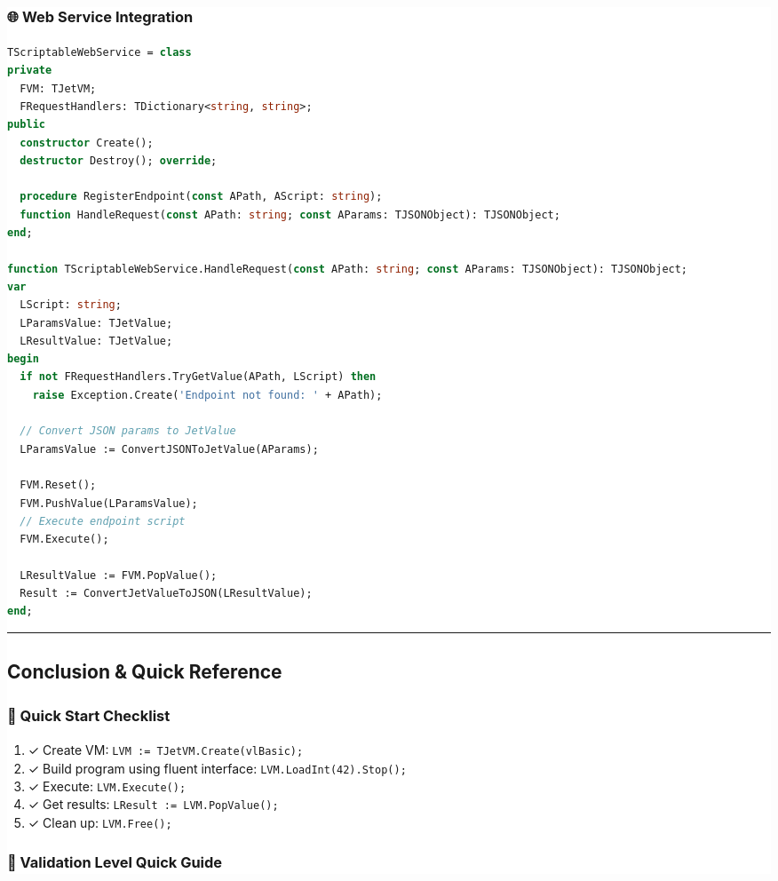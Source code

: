 ### 🌐 Web Service Integration

```pascal
TScriptableWebService = class
private
  FVM: TJetVM;
  FRequestHandlers: TDictionary<string, string>;
public
  constructor Create();
  destructor Destroy(); override;
  
  procedure RegisterEndpoint(const APath, AScript: string);
  function HandleRequest(const APath: string; const AParams: TJSONObject): TJSONObject;
end;

function TScriptableWebService.HandleRequest(const APath: string; const AParams: TJSONObject): TJSONObject;
var
  LScript: string;
  LParamsValue: TJetValue;
  LResultValue: TJetValue;
begin
  if not FRequestHandlers.TryGetValue(APath, LScript) then
    raise Exception.Create('Endpoint not found: ' + APath);
    
  // Convert JSON params to JetValue
  LParamsValue := ConvertJSONToJetValue(AParams);
  
  FVM.Reset();
  FVM.PushValue(LParamsValue);
  // Execute endpoint script
  FVM.Execute();
  
  LResultValue := FVM.PopValue();
  Result := ConvertJetValueToJSON(LResultValue);
end;
```

---

## Conclusion & Quick Reference

### 🚀 Quick Start Checklist

1. ✓ Create VM: `LVM := TJetVM.Create(vlBasic);`
2. ✓ Build program using fluent interface: `LVM.LoadInt(42).Stop();`
3. ✓ Execute: `LVM.Execute();`
4. ✓ Get results: `LResult := LVM.PopValue();`
5. ✓ Clean up: `LVM.Free();`

### 🎯 Validation Level Quick Guide

